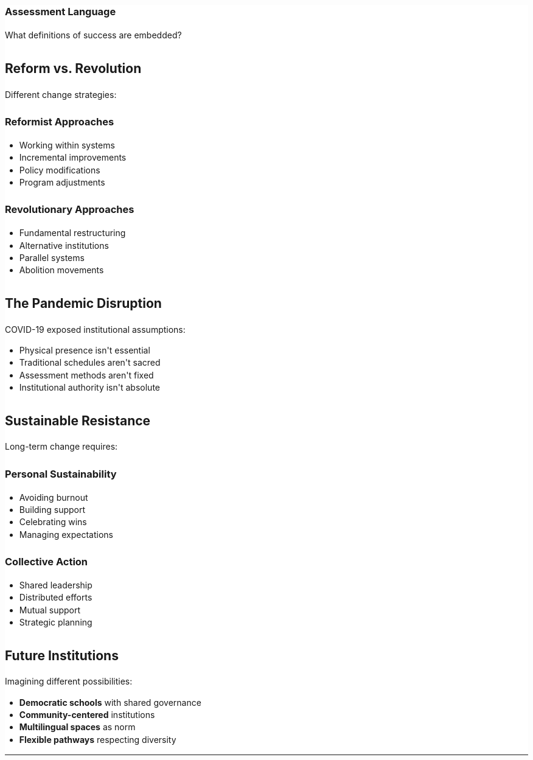 ### Assessment Language
What definitions of success are embedded?

## Reform vs. Revolution

Different change strategies:

### Reformist Approaches
- Working within systems
- Incremental improvements
- Policy modifications
- Program adjustments

### Revolutionary Approaches
- Fundamental restructuring
- Alternative institutions
- Parallel systems
- Abolition movements

## The Pandemic Disruption

COVID-19 exposed institutional assumptions:

- Physical presence isn't essential
- Traditional schedules aren't sacred
- Assessment methods aren't fixed
- Institutional authority isn't absolute

## Sustainable Resistance

Long-term change requires:

### Personal Sustainability
- Avoiding burnout
- Building support
- Celebrating wins
- Managing expectations

### Collective Action
- Shared leadership
- Distributed efforts
- Mutual support
- Strategic planning

## Future Institutions

Imagining different possibilities:

- **Democratic schools** with shared governance
- **Community-centered** institutions
- **Multilingual spaces** as norm
- **Flexible pathways** respecting diversity

---